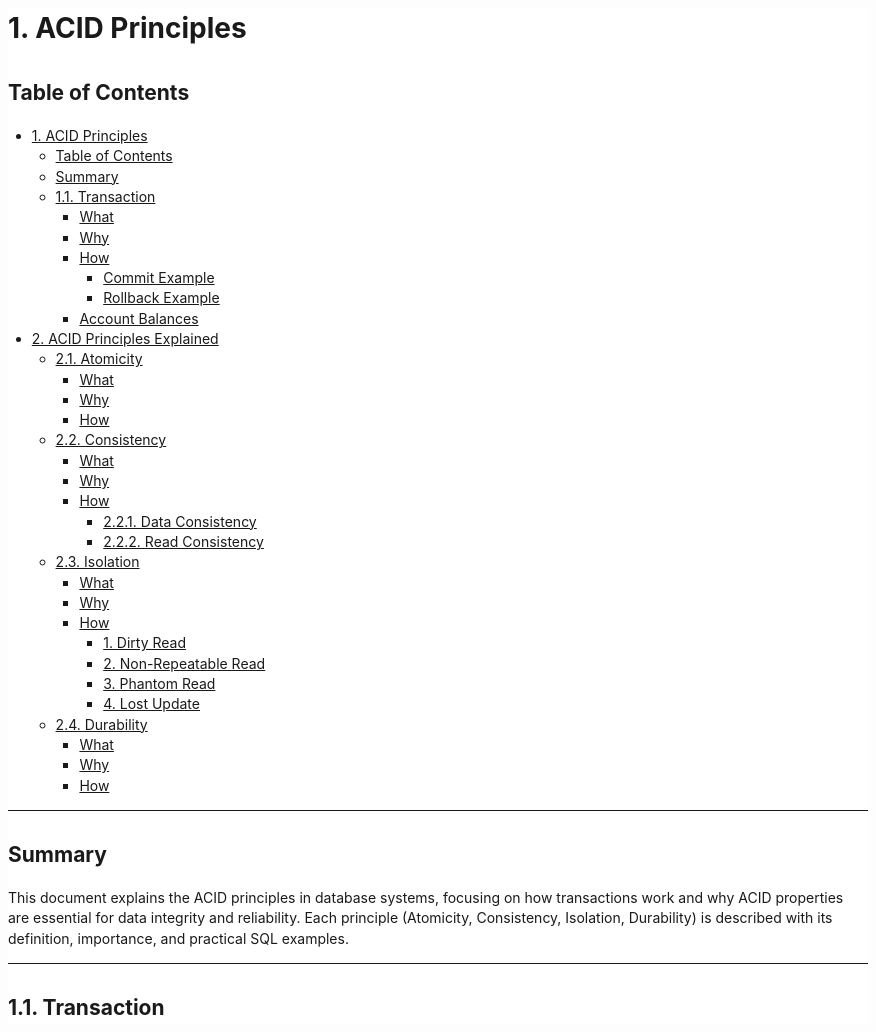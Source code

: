 # 1. ACID Principles

## Table of Contents
- [1. ACID Principles](#1-acid-principles)
  - [Table of Contents](#table-of-contents)
  - [Summary](#summary)
  - [1.1. Transaction](#11-transaction)
    - [What](#what)
    - [Why](#why)
    - [How](#how)
      - [Commit Example](#commit-example)
      - [Rollback Example](#rollback-example)
    - [Account Balances](#account-balances)
- [2. ACID Principles Explained](#2-acid-principles-explained)
  - [2.1. Atomicity](#21-atomicity)
    - [What](#what-1)
    - [Why](#why-1)
    - [How](#how-1)
  - [2.2. Consistency](#22-consistency)
    - [What](#what-2)
    - [Why](#why-2)
    - [How](#how-2)
      - [2.2.1. Data Consistency](#221-data-consistency)
      - [2.2.2. Read Consistency](#222-read-consistency)
  - [2.3. Isolation](#23-isolation)
    - [What](#what-3)
    - [Why](#why-3)
    - [How](#how-3)
      - [1. Dirty Read](#1-dirty-read)
      - [2. Non-Repeatable Read](#2-non-repeatable-read)
      - [3. Phantom Read](#3-phantom-read)
      - [4. Lost Update](#4-lost-update)
  - [2.4. Durability](#24-durability)
    - [What](#what-4)
    - [Why](#why-4)
    - [How](#how-4)

---

## Summary

This document explains the ACID principles in database systems, focusing on how transactions work and why ACID properties are essential for data integrity and reliability. Each principle (Atomicity, Consistency, Isolation, Durability) is described with its definition, importance, and practical SQL examples.

---

## 1.1. Transaction
